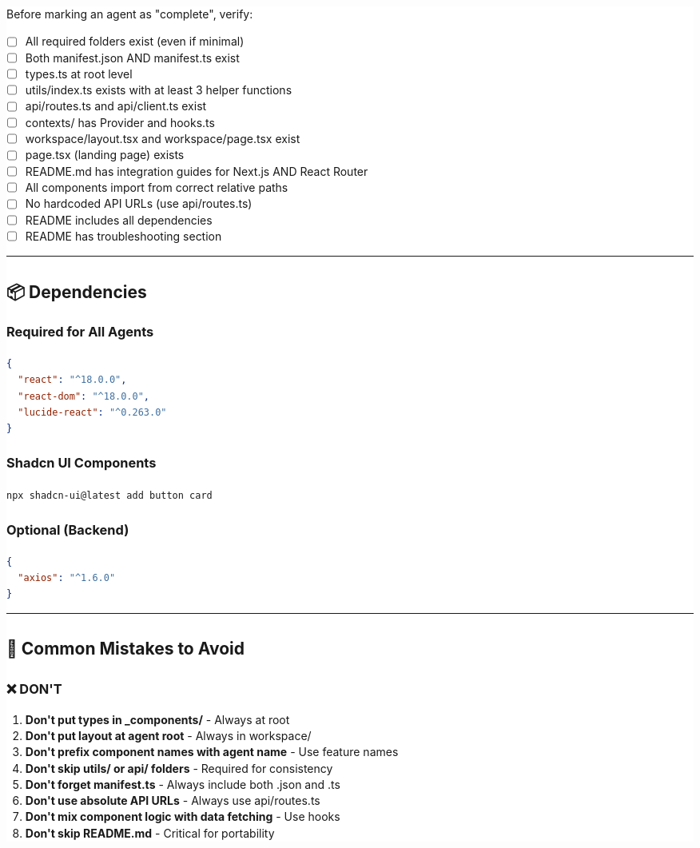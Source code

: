 Before marking an agent as "complete", verify:

- [ ] All required folders exist (even if minimal)
- [ ] Both manifest.json AND manifest.ts exist
- [ ] types.ts at root level
- [ ] utils/index.ts exists with at least 3 helper functions
- [ ] api/routes.ts and api/client.ts exist
- [ ] contexts/ has Provider and hooks.ts
- [ ] workspace/layout.tsx and workspace/page.tsx exist
- [ ] page.tsx (landing page) exists
- [ ] README.md has integration guides for Next.js AND React Router
- [ ] All components import from correct relative paths
- [ ] No hardcoded API URLs (use api/routes.ts)
- [ ] README includes all dependencies
- [ ] README has troubleshooting section

---

## 📦 Dependencies

### Required for All Agents

```json
{
  "react": "^18.0.0",
  "react-dom": "^18.0.0",
  "lucide-react": "^0.263.0"
}
```

### Shadcn UI Components

```bash
npx shadcn-ui@latest add button card
```

### Optional (Backend)
```json
{
  "axios": "^1.6.0"
}
```

---

## 🚫 Common Mistakes to Avoid

### ❌ DON'T

1. **Don't put types in _components/** - Always at root
2. **Don't put layout at agent root** - Always in workspace/
3. **Don't prefix component names with agent name** - Use feature names
4. **Don't skip utils/ or api/ folders** - Required for consistency
5. **Don't forget manifest.ts** - Always include both .json and .ts
6. **Don't use absolute API URLs** - Always use api/routes.ts
7. **Don't mix component logic with data fetching** - Use hooks
8. **Don't skip README.md** - Critical for portability
